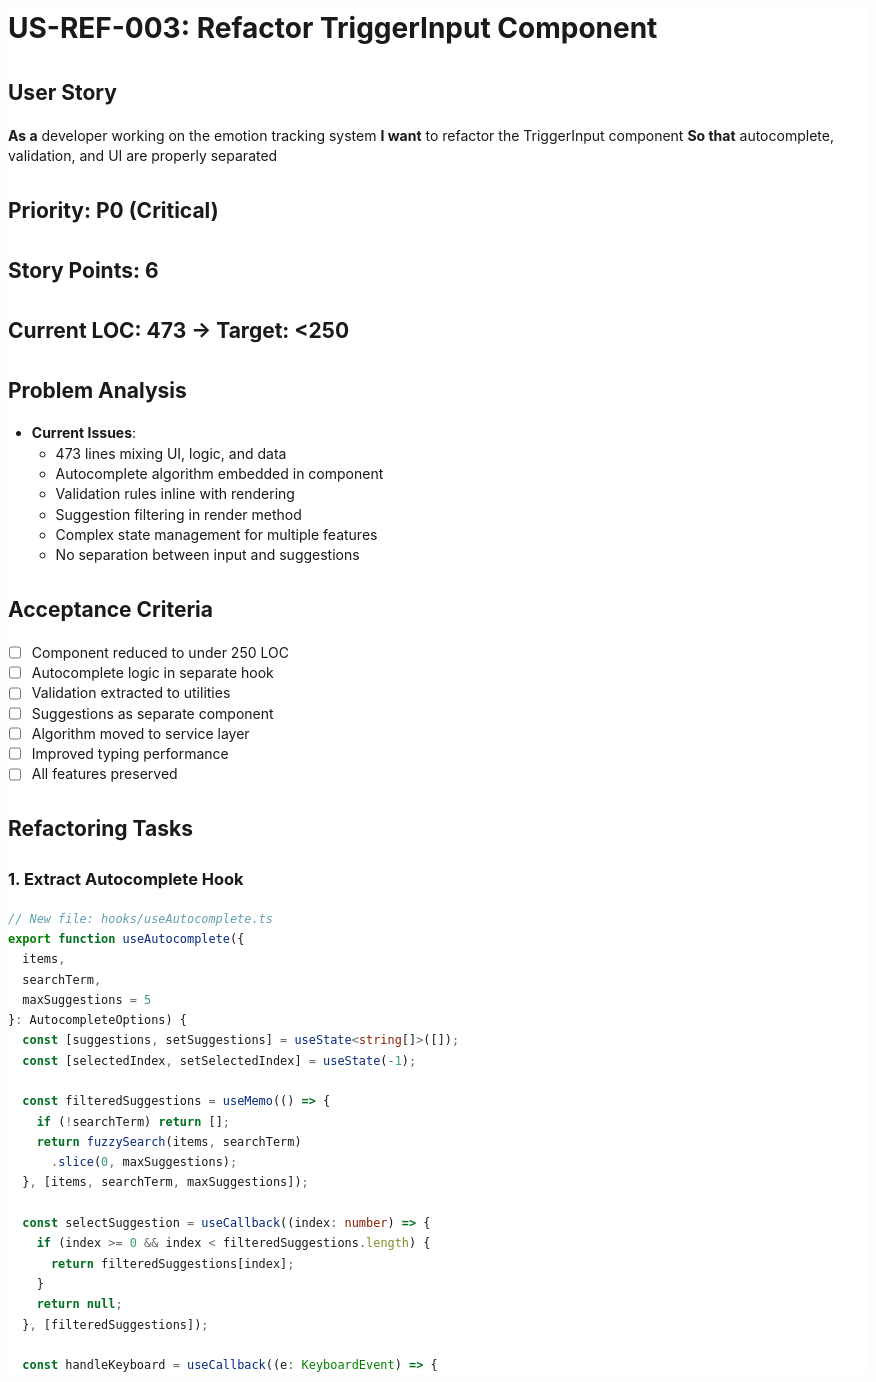 # US-REF-003: Refactor TriggerInput Component

## User Story
**As a** developer working on the emotion tracking system
**I want** to refactor the TriggerInput component
**So that** autocomplete, validation, and UI are properly separated

## Priority: P0 (Critical)
## Story Points: 6
## Current LOC: 473 → Target: <250

## Problem Analysis
- **Current Issues**:
  - 473 lines mixing UI, logic, and data
  - Autocomplete algorithm embedded in component
  - Validation rules inline with rendering
  - Suggestion filtering in render method
  - Complex state management for multiple features
  - No separation between input and suggestions

## Acceptance Criteria
- [ ] Component reduced to under 250 LOC
- [ ] Autocomplete logic in separate hook
- [ ] Validation extracted to utilities
- [ ] Suggestions as separate component
- [ ] Algorithm moved to service layer
- [ ] Improved typing performance
- [ ] All features preserved

## Refactoring Tasks

### 1. Extract Autocomplete Hook
```typescript
// New file: hooks/useAutocomplete.ts
export function useAutocomplete({
  items,
  searchTerm,
  maxSuggestions = 5
}: AutocompleteOptions) {
  const [suggestions, setSuggestions] = useState<string[]>([]);
  const [selectedIndex, setSelectedIndex] = useState(-1);
  
  const filteredSuggestions = useMemo(() => {
    if (!searchTerm) return [];
    return fuzzySearch(items, searchTerm)
      .slice(0, maxSuggestions);
  }, [items, searchTerm, maxSuggestions]);
  
  const selectSuggestion = useCallback((index: number) => {
    if (index >= 0 && index < filteredSuggestions.length) {
      return filteredSuggestions[index];
    }
    return null;
  }, [filteredSuggestions]);
  
  const handleKeyboard = useCallback((e: KeyboardEvent) => {
```